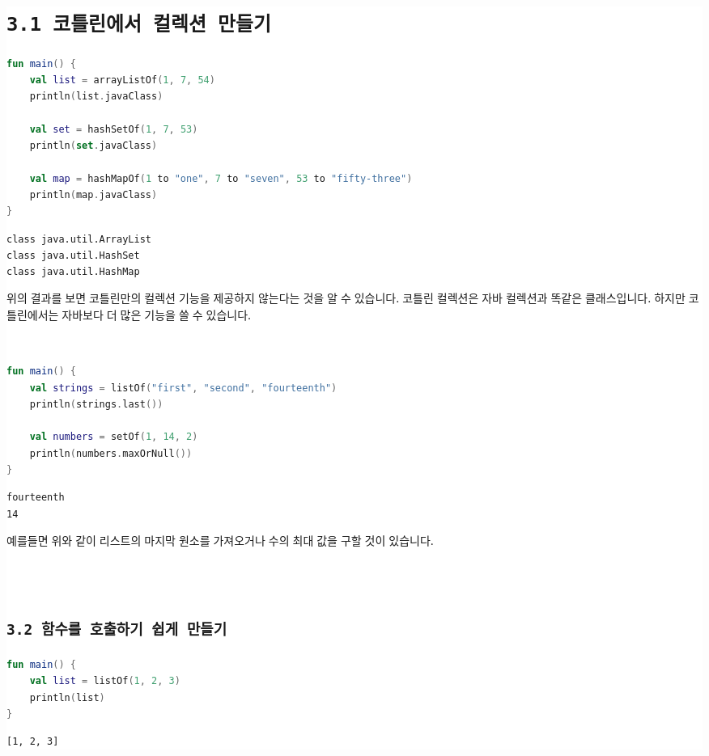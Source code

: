 # `3.1 코틀린에서 컬렉션 만들기`

```kotlin
fun main() {
    val list = arrayListOf(1, 7, 54)
    println(list.javaClass)

    val set = hashSetOf(1, 7, 53)
    println(set.javaClass)

    val map = hashMapOf(1 to "one", 7 to "seven", 53 to "fifty-three")
    println(map.javaClass)
}
```
```
class java.util.ArrayList
class java.util.HashSet
class java.util.HashMap
```

위의 결과를 보면 코틀린만의 컬렉션 기능을 제공하지 않는다는 것을 알 수 있습니다. 코틀린 컬렉션은 자바 컬렉션과 똑같은 클래스입니다. 하지만 코틀린에서는 자바보다 더 많은 기능을 쓸 수 있습니다. 

<br>

```kotlin
fun main() {
    val strings = listOf("first", "second", "fourteenth")
    println(strings.last())

    val numbers = setOf(1, 14, 2)
    println(numbers.maxOrNull())
}
```
```
fourteenth
14
```

예를들면 위와 같이 리스트의 마지막 원소를 가져오거나 수의 최대 값을 구할 것이 있습니다. 

<br> <br>

## `3.2 함수를 호출하기 쉽게 만들기`

```kotlin
fun main() {
    val list = listOf(1, 2, 3)
    println(list)
}
```
```
[1, 2, 3]
```
